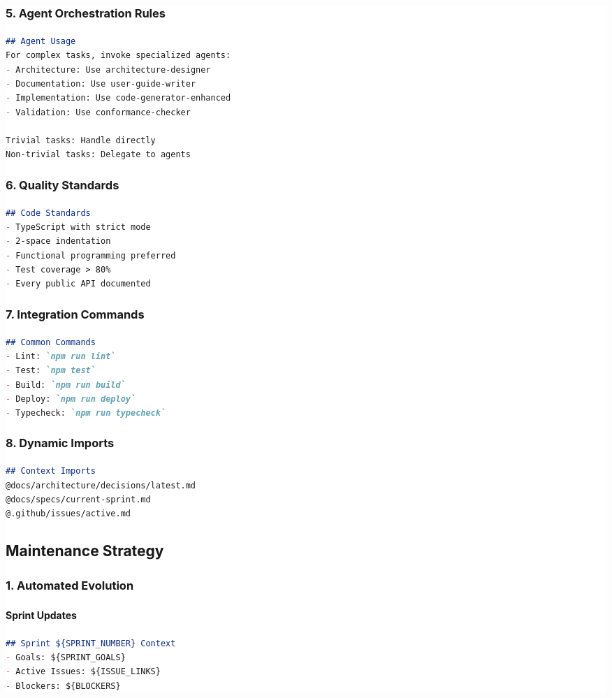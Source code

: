 ### 5. Agent Orchestration Rules
```markdown
## Agent Usage
For complex tasks, invoke specialized agents:
- Architecture: Use architecture-designer
- Documentation: Use user-guide-writer
- Implementation: Use code-generator-enhanced
- Validation: Use conformance-checker

Trivial tasks: Handle directly
Non-trivial tasks: Delegate to agents
```

### 6. Quality Standards
```markdown
## Code Standards
- TypeScript with strict mode
- 2-space indentation
- Functional programming preferred
- Test coverage > 80%
- Every public API documented
```

### 7. Integration Commands
```markdown
## Common Commands
- Lint: `npm run lint`
- Test: `npm test`
- Build: `npm run build`
- Deploy: `npm run deploy`
- Typecheck: `npm run typecheck`
```

### 8. Dynamic Imports
```markdown
## Context Imports
@docs/architecture/decisions/latest.md
@docs/specs/current-sprint.md
@.github/issues/active.md
```

## Maintenance Strategy

### 1. Automated Evolution

#### Sprint Updates
```markdown
## Sprint ${SPRINT_NUMBER} Context
- Goals: ${SPRINT_GOALS}
- Active Issues: ${ISSUE_LINKS}
- Blockers: ${BLOCKERS}
```
